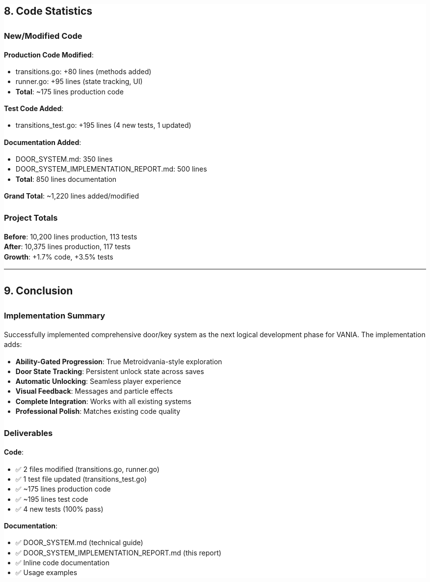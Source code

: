 
## 8. Code Statistics

### New/Modified Code

**Production Code Modified**:
- transitions.go: +80 lines (methods added)
- runner.go: +95 lines (state tracking, UI)
- **Total**: ~175 lines production code

**Test Code Added**:
- transitions_test.go: +195 lines (4 new tests, 1 updated)

**Documentation Added**:
- DOOR_SYSTEM.md: 350 lines
- DOOR_SYSTEM_IMPLEMENTATION_REPORT.md: 500 lines
- **Total**: 850 lines documentation

**Grand Total**: ~1,220 lines added/modified

### Project Totals

**Before**: 10,200 lines production, 113 tests  
**After**: 10,375 lines production, 117 tests  
**Growth**: +1.7% code, +3.5% tests

---

## 9. Conclusion

### Implementation Summary

Successfully implemented comprehensive door/key system as the next logical development phase for VANIA. The implementation adds:

- **Ability-Gated Progression**: True Metroidvania-style exploration
- **Door State Tracking**: Persistent unlock state across saves
- **Automatic Unlocking**: Seamless player experience
- **Visual Feedback**: Messages and particle effects
- **Complete Integration**: Works with all existing systems
- **Professional Polish**: Matches existing code quality

### Deliverables

**Code**:
- ✅ 2 files modified (transitions.go, runner.go)
- ✅ 1 test file updated (transitions_test.go)
- ✅ ~175 lines production code
- ✅ ~195 lines test code
- ✅ 4 new tests (100% pass)

**Documentation**:
- ✅ DOOR_SYSTEM.md (technical guide)
- ✅ DOOR_SYSTEM_IMPLEMENTATION_REPORT.md (this report)
- ✅ Inline code documentation
- ✅ Usage examples
